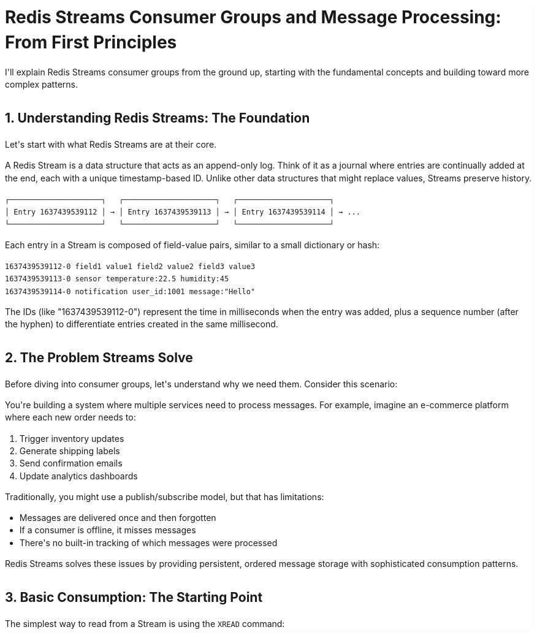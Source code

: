 # Redis Streams Consumer Groups and Message Processing: From First Principles

I'll explain Redis Streams consumer groups from the ground up, starting with the fundamental concepts and building toward more complex patterns.

## 1. Understanding Redis Streams: The Foundation

Let's start with what Redis Streams are at their core.

A Redis Stream is a data structure that acts as an append-only log. Think of it as a journal where entries are continually added at the end, each with a unique timestamp-based ID. Unlike other data structures that might replace values, Streams preserve history.

```
┌─────────────────────┐   ┌─────────────────────┐   ┌─────────────────────┐
│ Entry 1637439539112 │ → │ Entry 1637439539113 │ → │ Entry 1637439539114 │ → ...
└─────────────────────┘   └─────────────────────┘   └─────────────────────┘
```

Each entry in a Stream is composed of field-value pairs, similar to a small dictionary or hash:

```
1637439539112-0 field1 value1 field2 value2 field3 value3
1637439539113-0 sensor temperature:22.5 humidity:45
1637439539114-0 notification user_id:1001 message:"Hello"
```

The IDs (like "1637439539112-0") represent the time in milliseconds when the entry was added, plus a sequence number (after the hyphen) to differentiate entries created in the same millisecond.

## 2. The Problem Streams Solve

Before diving into consumer groups, let's understand why we need them. Consider this scenario:

You're building a system where multiple services need to process messages. For example, imagine an e-commerce platform where each new order needs to:

1. Trigger inventory updates
2. Generate shipping labels
3. Send confirmation emails
4. Update analytics dashboards

Traditionally, you might use a publish/subscribe model, but that has limitations:

* Messages are delivered once and then forgotten
* If a consumer is offline, it misses messages
* There's no built-in tracking of which messages were processed

Redis Streams solves these issues by providing persistent, ordered message storage with sophisticated consumption patterns.

## 3. Basic Consumption: The Starting Point

The simplest way to read from a Stream is using the `XREAD` command:
